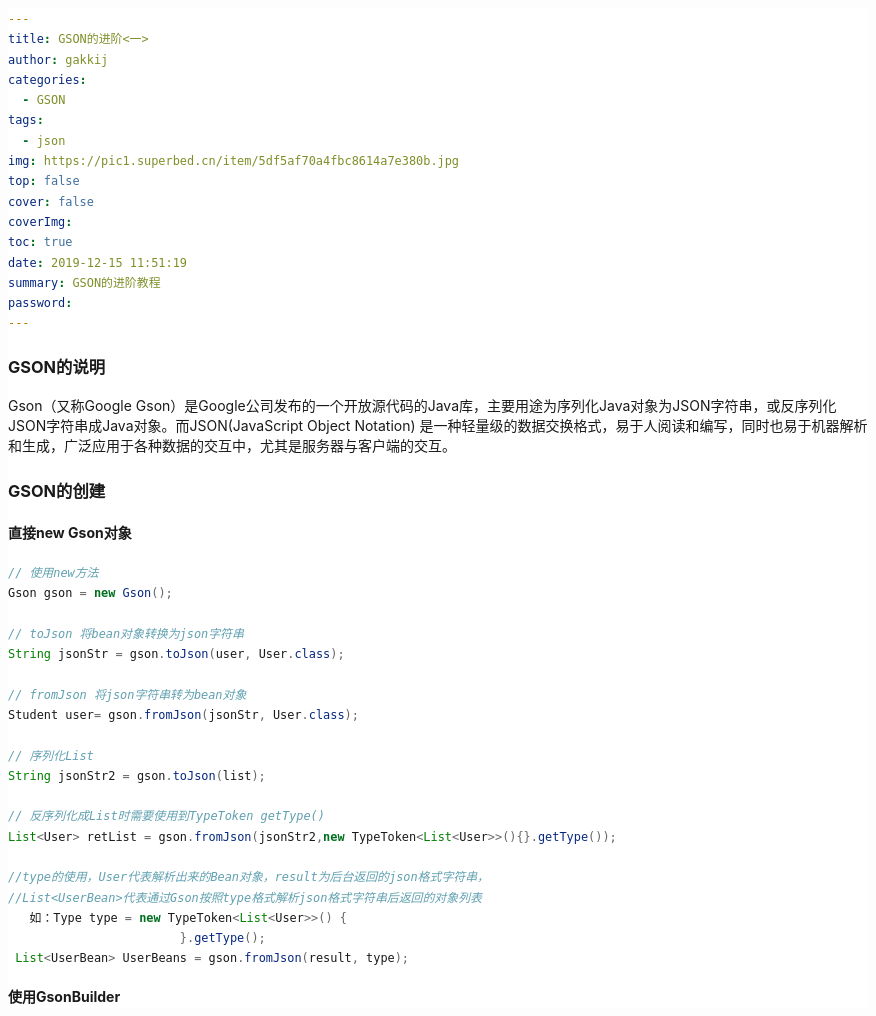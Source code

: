 ```yaml
---
title: GSON的进阶<一>
author: gakkij
categories:
  - GSON
tags:
  - json
img: https://pic1.superbed.cn/item/5df5af70a4fbc8614a7e380b.jpg
top: false
cover: false
coverImg:
toc: true
date: 2019-12-15 11:51:19
summary: GSON的进阶教程
password:
---
```


### GSON的说明

Gson（又称Google Gson）是Google公司发布的一个开放源代码的Java库，主要用途为序列化Java对象为JSON字符串，或反序列化JSON字符串成Java对象。而JSON(JavaScript Object Notation) 是一种轻量级的数据交换格式，易于人阅读和编写，同时也易于机器解析和生成，广泛应用于各种数据的交互中，尤其是服务器与客户端的交互。


### GSON的创建

#### 直接new Gson对象

```java
// 使用new方法
Gson gson = new Gson();
 
// toJson 将bean对象转换为json字符串
String jsonStr = gson.toJson(user, User.class);
 
// fromJson 将json字符串转为bean对象
Student user= gson.fromJson(jsonStr, User.class);
 
// 序列化List
String jsonStr2 = gson.toJson(list);
 
// 反序列化成List时需要使用到TypeToken getType()
List<User> retList = gson.fromJson(jsonStr2,new TypeToken<List<User>>(){}.getType());
 
//type的使用，User代表解析出来的Bean对象，result为后台返回的json格式字符串，
//List<UserBean>代表通过Gson按照type格式解析json格式字符串后返回的对象列表
   如：Type type = new TypeToken<List<User>>() {
                        }.getType();
 List<UserBean> UserBeans = gson.fromJson(result, type);
```

#### 使用GsonBuilder
